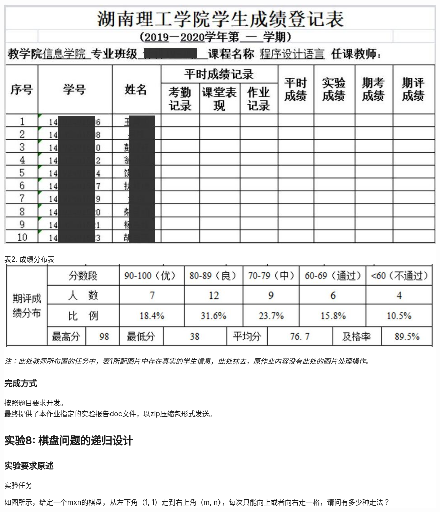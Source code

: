 ![](pic/r1.jpg)

表2. 成绩分布表  
![](pic/851d5a3b48c2e5e5fb7885d0f3c80b0b.jpg)

*注：此处教师所布置的任务中，表1所配图片中存在真实的学生信息，此处抹去，原作业内容没有此处的图片处理操作。*

### 完成方式

按照题目要求开发。  
最终提供了本作业指定的实验报告doc文件，以zip压缩包形式发送。

## 实验8: 棋盘问题的递归设计

### 实验要求原述

实验任务

如图所示，给定一个mxn的棋盘，从左下角（1, 1）走到右上角（m, n），每次只能向上或者向右走一格，请问有多少种走法？
